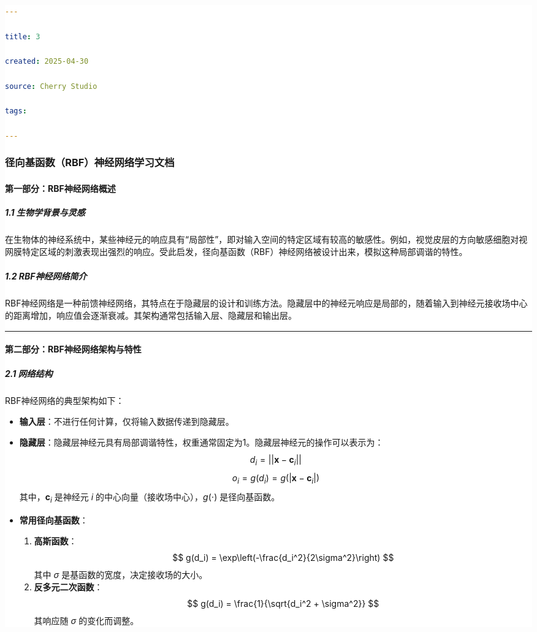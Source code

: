 ```yaml
---
      
title: 3
      
created: 2025-04-30
      
source: Cherry Studio
      
tags: 
      
---
```


### 径向基函数（RBF）神经网络学习文档

#### 第一部分：RBF神经网络概述

##### 1.1 生物学背景与灵感
在生物体的神经系统中，某些神经元的响应具有“局部性”，即对输入空间的特定区域有较高的敏感性。例如，视觉皮层的方向敏感细胞对视网膜特定区域的刺激表现出强烈的响应。受此启发，径向基函数（RBF）神经网络被设计出来，模拟这种局部调谐的特性。

##### 1.2 RBF神经网络简介
RBF神经网络是一种前馈神经网络，其特点在于隐藏层的设计和训练方法。隐藏层中的神经元响应是局部的，随着输入到神经元接收场中心的距离增加，响应值会逐渐衰减。其架构通常包括输入层、隐藏层和输出层。

---

#### 第二部分：RBF神经网络架构与特性

##### 2.1 网络结构
RBF神经网络的典型架构如下：
- **输入层**：不进行任何计算，仅将输入数据传递到隐藏层。
- **隐藏层**：隐藏层神经元具有局部调谐特性，权重通常固定为1。隐藏层神经元的操作可以表示为：
  $$
  d_i = ||\mathbf{x} - \mathbf{c}_i||
  $$
  $$
  o_i = g(d_i) = g(|\mathbf{x} - \mathbf{c}_i|)
  $$
  其中，$\mathbf{c}_i$ 是神经元 $i$ 的中心向量（接收场中心），$g(\cdot)$ 是径向基函数。

- **常用径向基函数**：
  1. **高斯函数**：
     $$
     g(d_i) = \exp\left(-\frac{d_i^2}{2\sigma^2}\right)
     $$
     其中 $\sigma$ 是基函数的宽度，决定接收场的大小。
  2. **反多元二次函数**：
     $$
     g(d_i) = \frac{1}{\sqrt{d_i^2 + \sigma^2}}
     $$
     其响应随 $\sigma$ 的变化而调整。

